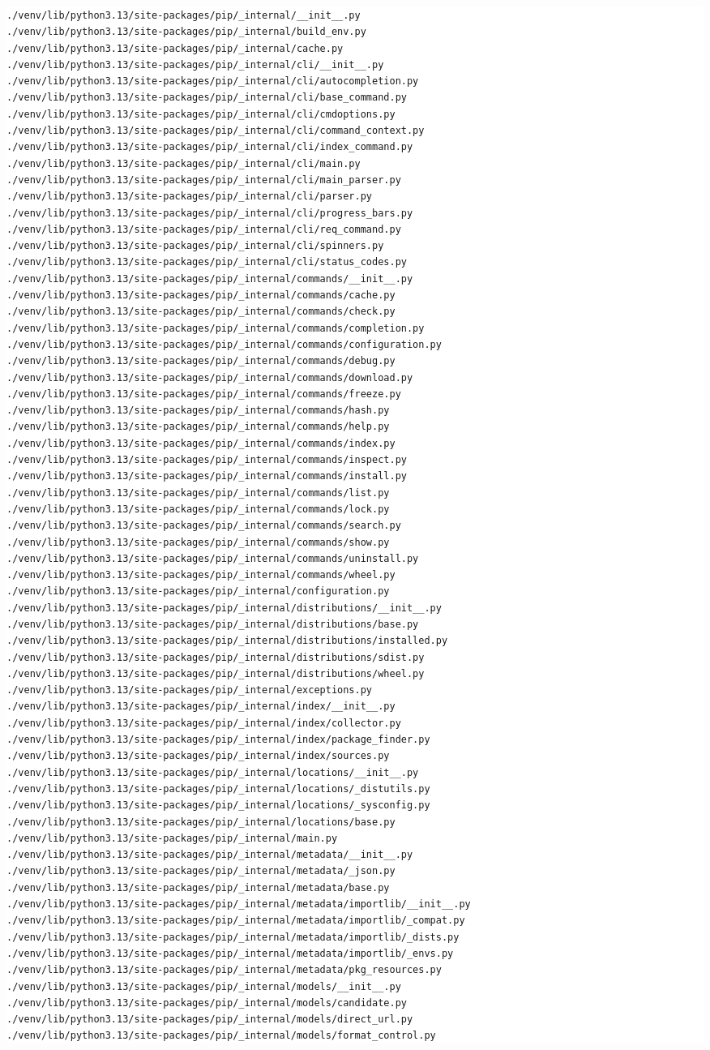```
./venv/lib/python3.13/site-packages/pip/_internal/__init__.py
./venv/lib/python3.13/site-packages/pip/_internal/build_env.py
./venv/lib/python3.13/site-packages/pip/_internal/cache.py
./venv/lib/python3.13/site-packages/pip/_internal/cli/__init__.py
./venv/lib/python3.13/site-packages/pip/_internal/cli/autocompletion.py
./venv/lib/python3.13/site-packages/pip/_internal/cli/base_command.py
./venv/lib/python3.13/site-packages/pip/_internal/cli/cmdoptions.py
./venv/lib/python3.13/site-packages/pip/_internal/cli/command_context.py        
./venv/lib/python3.13/site-packages/pip/_internal/cli/index_command.py
./venv/lib/python3.13/site-packages/pip/_internal/cli/main.py
./venv/lib/python3.13/site-packages/pip/_internal/cli/main_parser.py
./venv/lib/python3.13/site-packages/pip/_internal/cli/parser.py
./venv/lib/python3.13/site-packages/pip/_internal/cli/progress_bars.py
./venv/lib/python3.13/site-packages/pip/_internal/cli/req_command.py
./venv/lib/python3.13/site-packages/pip/_internal/cli/spinners.py
./venv/lib/python3.13/site-packages/pip/_internal/cli/status_codes.py
./venv/lib/python3.13/site-packages/pip/_internal/commands/__init__.py
./venv/lib/python3.13/site-packages/pip/_internal/commands/cache.py
./venv/lib/python3.13/site-packages/pip/_internal/commands/check.py
./venv/lib/python3.13/site-packages/pip/_internal/commands/completion.py        
./venv/lib/python3.13/site-packages/pip/_internal/commands/configuration.py     
./venv/lib/python3.13/site-packages/pip/_internal/commands/debug.py
./venv/lib/python3.13/site-packages/pip/_internal/commands/download.py
./venv/lib/python3.13/site-packages/pip/_internal/commands/freeze.py
./venv/lib/python3.13/site-packages/pip/_internal/commands/hash.py
./venv/lib/python3.13/site-packages/pip/_internal/commands/help.py
./venv/lib/python3.13/site-packages/pip/_internal/commands/index.py
./venv/lib/python3.13/site-packages/pip/_internal/commands/inspect.py
./venv/lib/python3.13/site-packages/pip/_internal/commands/install.py
./venv/lib/python3.13/site-packages/pip/_internal/commands/list.py
./venv/lib/python3.13/site-packages/pip/_internal/commands/lock.py
./venv/lib/python3.13/site-packages/pip/_internal/commands/search.py
./venv/lib/python3.13/site-packages/pip/_internal/commands/show.py
./venv/lib/python3.13/site-packages/pip/_internal/commands/uninstall.py
./venv/lib/python3.13/site-packages/pip/_internal/commands/wheel.py
./venv/lib/python3.13/site-packages/pip/_internal/configuration.py
./venv/lib/python3.13/site-packages/pip/_internal/distributions/__init__.py     
./venv/lib/python3.13/site-packages/pip/_internal/distributions/base.py
./venv/lib/python3.13/site-packages/pip/_internal/distributions/installed.py    
./venv/lib/python3.13/site-packages/pip/_internal/distributions/sdist.py        
./venv/lib/python3.13/site-packages/pip/_internal/distributions/wheel.py        
./venv/lib/python3.13/site-packages/pip/_internal/exceptions.py
./venv/lib/python3.13/site-packages/pip/_internal/index/__init__.py
./venv/lib/python3.13/site-packages/pip/_internal/index/collector.py
./venv/lib/python3.13/site-packages/pip/_internal/index/package_finder.py       
./venv/lib/python3.13/site-packages/pip/_internal/index/sources.py
./venv/lib/python3.13/site-packages/pip/_internal/locations/__init__.py
./venv/lib/python3.13/site-packages/pip/_internal/locations/_distutils.py       
./venv/lib/python3.13/site-packages/pip/_internal/locations/_sysconfig.py       
./venv/lib/python3.13/site-packages/pip/_internal/locations/base.py
./venv/lib/python3.13/site-packages/pip/_internal/main.py
./venv/lib/python3.13/site-packages/pip/_internal/metadata/__init__.py
./venv/lib/python3.13/site-packages/pip/_internal/metadata/_json.py
./venv/lib/python3.13/site-packages/pip/_internal/metadata/base.py
./venv/lib/python3.13/site-packages/pip/_internal/metadata/importlib/__init__.py
./venv/lib/python3.13/site-packages/pip/_internal/metadata/importlib/_compat.py 
./venv/lib/python3.13/site-packages/pip/_internal/metadata/importlib/_dists.py  
./venv/lib/python3.13/site-packages/pip/_internal/metadata/importlib/_envs.py   
./venv/lib/python3.13/site-packages/pip/_internal/metadata/pkg_resources.py     
./venv/lib/python3.13/site-packages/pip/_internal/models/__init__.py
./venv/lib/python3.13/site-packages/pip/_internal/models/candidate.py
./venv/lib/python3.13/site-packages/pip/_internal/models/direct_url.py
./venv/lib/python3.13/site-packages/pip/_internal/models/format_control.py      
```